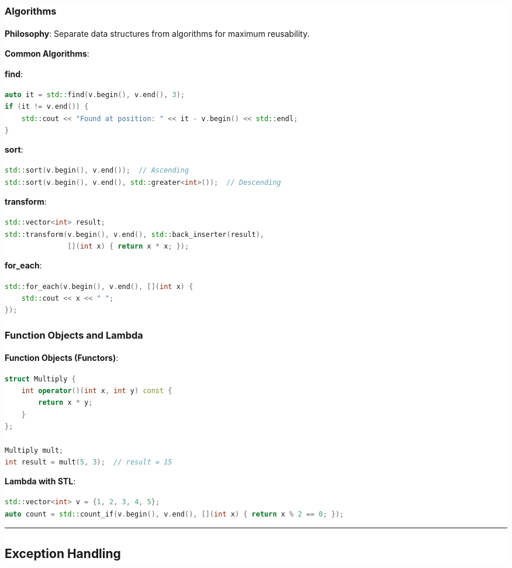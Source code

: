 ### Algorithms

**Philosophy**: Separate data structures from algorithms for maximum reusability.

**Common Algorithms**:

**find**:
```cpp
auto it = std::find(v.begin(), v.end(), 3);
if (it != v.end()) {
    std::cout << "Found at position: " << it - v.begin() << std::endl;
}
```

**sort**:
```cpp
std::sort(v.begin(), v.end());  // Ascending
std::sort(v.begin(), v.end(), std::greater<int>());  // Descending
```

**transform**:
```cpp
std::vector<int> result;
std::transform(v.begin(), v.end(), std::back_inserter(result),
               [](int x) { return x * x; });
```

**for_each**:
```cpp
std::for_each(v.begin(), v.end(), [](int x) {
    std::cout << x << " ";
});
```

### Function Objects and Lambda

**Function Objects (Functors)**:
```cpp
struct Multiply {
    int operator()(int x, int y) const {
        return x * y;
    }
};

Multiply mult;
int result = mult(5, 3);  // result = 15
```

**Lambda with STL**:
```cpp
std::vector<int> v = {1, 2, 3, 4, 5};
auto count = std::count_if(v.begin(), v.end(), [](int x) { return x % 2 == 0; });
```

---

## Exception Handling
